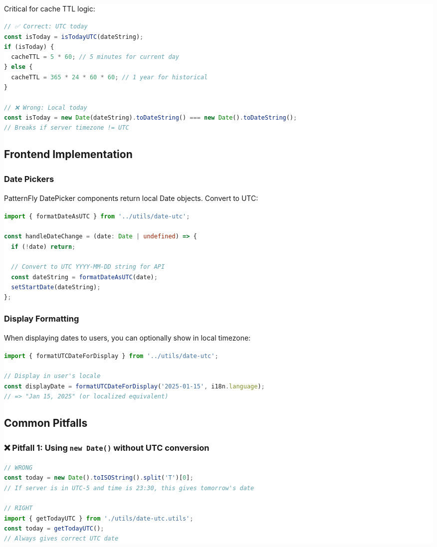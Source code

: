 Critical for cache TTL logic:

```typescript
// ✅ Correct: UTC today
const isToday = isTodayUTC(dateString);
if (isToday) {
  cacheTTL = 5 * 60; // 5 minutes for current day
} else {
  cacheTTL = 365 * 24 * 60 * 60; // 1 year for historical
}

// ❌ Wrong: Local today
const isToday = new Date(dateString).toDateString() === new Date().toDateString();
// Breaks if server timezone != UTC
```

## Frontend Implementation

### Date Pickers

PatternFly DatePicker components return local Date objects. Convert to UTC:

```typescript
import { formatDateAsUTC } from '../utils/date-utc';

const handleDateChange = (date: Date | undefined) => {
  if (!date) return;

  // Convert to UTC YYYY-MM-DD string for API
  const dateString = formatDateAsUTC(date);
  setStartDate(dateString);
};
```

### Display Formatting

When displaying dates to users, you can optionally show in local timezone:

```typescript
import { formatUTCDateForDisplay } from '../utils/date-utc';

// Display in user's locale
const displayDate = formatUTCDateForDisplay('2025-01-15', i18n.language);
// => "Jan 15, 2025" (or localized equivalent)
```

## Common Pitfalls

### ❌ Pitfall 1: Using `new Date()` without UTC conversion

```typescript
// WRONG
const today = new Date().toISOString().split('T')[0];
// If server is in UTC-5 and time is 23:30, this gives tomorrow's date

// RIGHT
import { getTodayUTC } from './utils/date-utc.utils';
const today = getTodayUTC();
// Always gives correct UTC date
```
